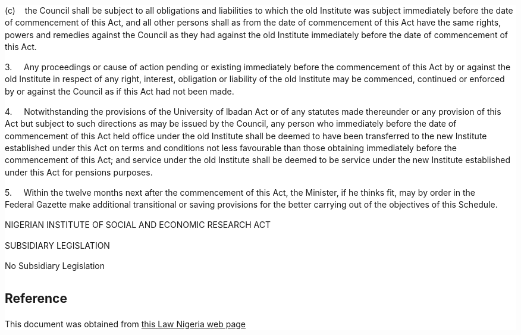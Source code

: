 (c)    the Council shall be subject to all obligations and liabilities to which the old Institute was subject immediately before the date of commencement of this Act, and all other persons shall as from the date of commencement of this Act have the same rights, powers and remedies against the Council as they had against the old Institute immediately before the date of commencement of this Act.

3.     Any proceedings or cause of action pending or existing immediately before the commencement of this Act by or against the old Institute in respect of any right, interest, obligation or liability of the old Institute may be commenced, continued or enforced by or against the Council as if this Act had not been made.

4.     Notwithstanding the provisions of the University of lbadan Act or of any statutes made thereunder or any provision of this Act but subject to such directions as may be issued by the Council, any person who immediately before the date of commencement of this Act held office under the old Institute shall be deemed to have been transferred to the new Institute established under this Act on terms and conditions not less favourable than those obtaining immediately before the commencement of this Act; and service under the old Institute shall be deemed to be service under the new Institute established under this Act for pensions purposes.

5.     Within the twelve months next after the commencement of this Act, the Minister, if he thinks fit, may by order in the Federal Gazette make additional transitional or saving provisions for the better carrying out of the objectives of this Schedule.

NIGERIAN INSTITUTE OF SOCIAL AND ECONOMIC RESEARCH ACT

SUBSIDIARY LEGISLATION

No Subsidiary Legislation

## Reference

This document was obtained from [this Law Nigeria web page](http://www.lawnigeria.com/LFN/N/Nigerian-Institute-of-Social-and-Economic-Research-Act.php)